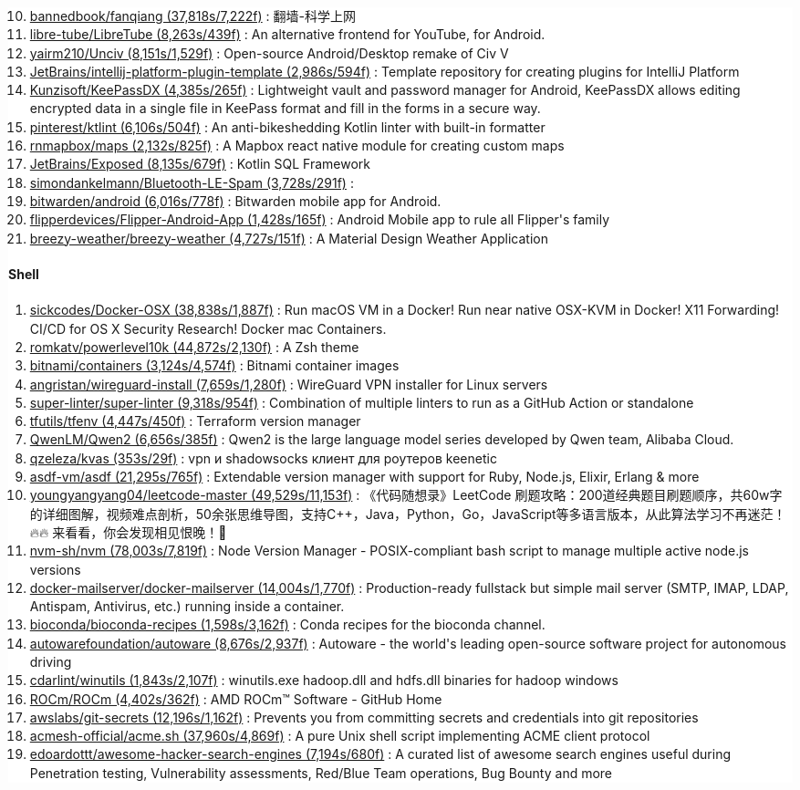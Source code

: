 10. [bannedbook/fanqiang (37,818s/7,222f)](https://github.com/bannedbook/fanqiang) : 翻墙-科学上网
11. [libre-tube/LibreTube (8,263s/439f)](https://github.com/libre-tube/LibreTube) : An alternative frontend for YouTube, for Android.
12. [yairm210/Unciv (8,151s/1,529f)](https://github.com/yairm210/Unciv) : Open-source Android/Desktop remake of Civ V
13. [JetBrains/intellij-platform-plugin-template (2,986s/594f)](https://github.com/JetBrains/intellij-platform-plugin-template) : Template repository for creating plugins for IntelliJ Platform
14. [Kunzisoft/KeePassDX (4,385s/265f)](https://github.com/Kunzisoft/KeePassDX) : Lightweight vault and password manager for Android, KeePassDX allows editing encrypted data in a single file in KeePass format and fill in the forms in a secure way.
15. [pinterest/ktlint (6,106s/504f)](https://github.com/pinterest/ktlint) : An anti-bikeshedding Kotlin linter with built-in formatter
16. [rnmapbox/maps (2,132s/825f)](https://github.com/rnmapbox/maps) : A Mapbox react native module for creating custom maps
17. [JetBrains/Exposed (8,135s/679f)](https://github.com/JetBrains/Exposed) : Kotlin SQL Framework
18. [simondankelmann/Bluetooth-LE-Spam (3,728s/291f)](https://github.com/simondankelmann/Bluetooth-LE-Spam) : 
19. [bitwarden/android (6,016s/778f)](https://github.com/bitwarden/android) : Bitwarden mobile app for Android.
20. [flipperdevices/Flipper-Android-App (1,428s/165f)](https://github.com/flipperdevices/Flipper-Android-App) : Android Mobile app to rule all Flipper's family
21. [breezy-weather/breezy-weather (4,727s/151f)](https://github.com/breezy-weather/breezy-weather) : A Material Design Weather Application

#### Shell
1. [sickcodes/Docker-OSX (38,838s/1,887f)](https://github.com/sickcodes/Docker-OSX) : Run macOS VM in a Docker! Run near native OSX-KVM in Docker! X11 Forwarding! CI/CD for OS X Security Research! Docker mac Containers.
2. [romkatv/powerlevel10k (44,872s/2,130f)](https://github.com/romkatv/powerlevel10k) : A Zsh theme
3. [bitnami/containers (3,124s/4,574f)](https://github.com/bitnami/containers) : Bitnami container images
4. [angristan/wireguard-install (7,659s/1,280f)](https://github.com/angristan/wireguard-install) : WireGuard VPN installer for Linux servers
5. [super-linter/super-linter (9,318s/954f)](https://github.com/super-linter/super-linter) : Combination of multiple linters to run as a GitHub Action or standalone
6. [tfutils/tfenv (4,447s/450f)](https://github.com/tfutils/tfenv) : Terraform version manager
7. [QwenLM/Qwen2 (6,656s/385f)](https://github.com/QwenLM/Qwen2) : Qwen2 is the large language model series developed by Qwen team, Alibaba Cloud.
8. [qzeleza/kvas (353s/29f)](https://github.com/qzeleza/kvas) : vpn и shadowsocks клиент для роутеров keenetic
9. [asdf-vm/asdf (21,295s/765f)](https://github.com/asdf-vm/asdf) : Extendable version manager with support for Ruby, Node.js, Elixir, Erlang & more
10. [youngyangyang04/leetcode-master (49,529s/11,153f)](https://github.com/youngyangyang04/leetcode-master) : 《代码随想录》LeetCode 刷题攻略：200道经典题目刷题顺序，共60w字的详细图解，视频难点剖析，50余张思维导图，支持C++，Java，Python，Go，JavaScript等多语言版本，从此算法学习不再迷茫！🔥🔥 来看看，你会发现相见恨晚！🚀
11. [nvm-sh/nvm (78,003s/7,819f)](https://github.com/nvm-sh/nvm) : Node Version Manager - POSIX-compliant bash script to manage multiple active node.js versions
12. [docker-mailserver/docker-mailserver (14,004s/1,770f)](https://github.com/docker-mailserver/docker-mailserver) : Production-ready fullstack but simple mail server (SMTP, IMAP, LDAP, Antispam, Antivirus, etc.) running inside a container.
13. [bioconda/bioconda-recipes (1,598s/3,162f)](https://github.com/bioconda/bioconda-recipes) : Conda recipes for the bioconda channel.
14. [autowarefoundation/autoware (8,676s/2,937f)](https://github.com/autowarefoundation/autoware) : Autoware - the world's leading open-source software project for autonomous driving
15. [cdarlint/winutils (1,843s/2,107f)](https://github.com/cdarlint/winutils) : winutils.exe hadoop.dll and hdfs.dll binaries for hadoop windows
16. [ROCm/ROCm (4,402s/362f)](https://github.com/ROCm/ROCm) : AMD ROCm™ Software - GitHub Home
17. [awslabs/git-secrets (12,196s/1,162f)](https://github.com/awslabs/git-secrets) : Prevents you from committing secrets and credentials into git repositories
18. [acmesh-official/acme.sh (37,960s/4,869f)](https://github.com/acmesh-official/acme.sh) : A pure Unix shell script implementing ACME client protocol
19. [edoardottt/awesome-hacker-search-engines (7,194s/680f)](https://github.com/edoardottt/awesome-hacker-search-engines) : A curated list of awesome search engines useful during Penetration testing, Vulnerability assessments, Red/Blue Team operations, Bug Bounty and more
